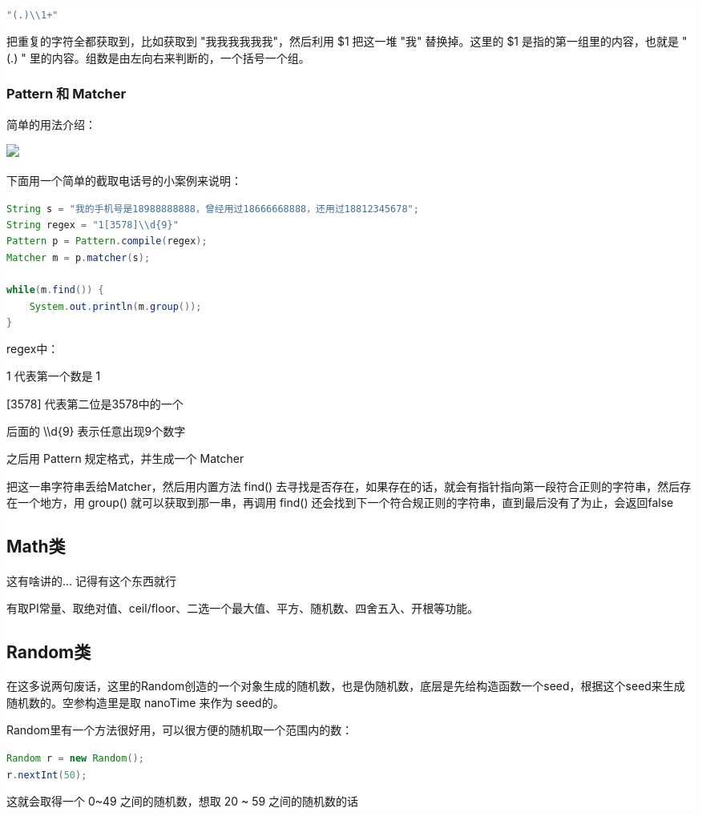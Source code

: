 ```java
"(.)\\1+"
```

把重复的字符全都获取到，比如获取到 "我我我我我我"，然后利用 $1 把这一堆 "我" 替换掉。这里的 $1 是指的第一组里的内容，也就是 " (.) " 里的内容。组数是由左向右来判断的，一个括号一个组。

### Pattern 和 Matcher

简单的用法介绍：

![](https://images-1259064069.cos.ap-guangzhou.myqcloud.com/images/20200208000135.png)

下面用一个简单的截取电话号的小案例来说明：

```java
String s = "我的手机号是18988888888，曾经用过18666668888，还用过18812345678";
String regex = "1[3578]\\d{9}"
Pattern p = Pattern.compile(regex);
Matcher m = p.matcher(s);

while(m.find()) {
    System.out.println(m.group());
}
```

regex中：

1 代表第一个数是 1

[3578] 代表第二位是3578中的一个

后面的 \\\d{9} 表示任意出现9个数字

之后用 Pattern 规定格式，并生成一个 Matcher

把这一串字符串丢给Matcher，然后用内置方法 find() 去寻找是否存在，如果存在的话，就会有指针指向第一段符合正则的字符串，然后存在一个地方，用 group() 就可以获取到那一串，再调用 find() 还会找到下一个符合规正则的字符串，直到最后没有了为止，会返回false

## Math类

 这有啥讲的... 记得有这个东西就行

有取PI常量、取绝对值、ceil/floor、二选一个最大值、平方、随机数、四舍五入、开根等功能。

## Random类

在这多说两句废话，这里的Random创造的一个对象生成的随机数，也是伪随机数，底层是先给构造函数一个seed，根据这个seed来生成随机数的。空参构造里是取 nanoTime 来作为 seed的。

Random里有一个方法很好用，可以很方便的随机取一个范围内的数：

```java
Random r = new Random();
r.nextInt(50);
```

这就会取得一个 0~49 之间的随机数，想取 20 ~ 59 之间的随机数的话
